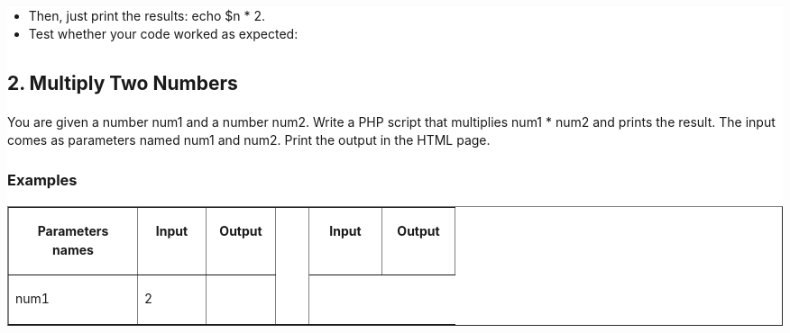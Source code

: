 </p>
<ul>
    <li>
        Then, just print the results: echo $n * 2.
    </li>
    <li>
        Test whether your code worked as expected:
    </li>
</ul>
<h2>
    2. Multiply Two Numbers
</h2>
<p>
    You are given a number num1 and a number num2. Write a PHP script that
    multiplies num1 * num2 and prints the result. The input comes as parameters
    named num1 and num2. Print the output in the HTML page.
</p>
<h3>
    Examples
</h3>
<table border="1" cellspacing="0" cellpadding="0" width="0">
    <tbody>
        <tr>
            <td width="128" valign="top">
                <p align="center">
                    <strong>Parameters names</strong>
                </p>
            </td>
            <td width="61" valign="top">
                <p align="center">
                    <strong>Input</strong>
                </p>
            </td>
            <td width="62" valign="top">
                <p align="center">
                    <strong>Output</strong>
                </p>
            </td>
            <td width="22" rowspan="3" valign="top">
                <p align="center">
                    <strong></strong>
                </p>
            </td>
            <td width="66" valign="top">
                <p align="center">
                    <strong>Input</strong>
                </p>
            </td>
            <td width="66" valign="top">
                <p align="center">
                    <strong>Output</strong>
                </p>
            </td>
        </tr>
        <tr>
            <td width="128">
                <p>
                    num1
                </p>
            </td>
            <td width="61">
                <p>
                    2
                </p>